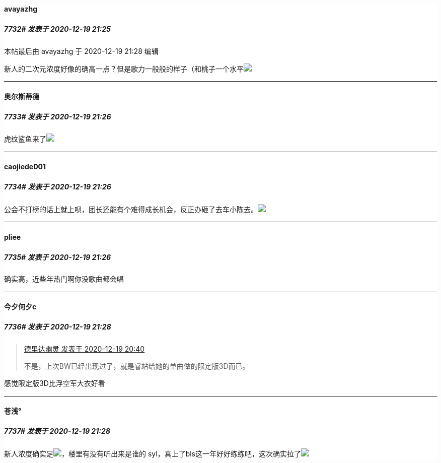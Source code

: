 ####  avayazhg  
##### 7732#       发表于 2020-12-19 21:25


 本帖最后由 avayazhg 于 2020-12-19 21:28 编辑 

新人的二次元浓度好像的确高一点？但是歌力一般般的样子（和桃子一个水平<img src="https://static.saraba1st.com/image/smiley/face2017/037.png" referrerpolicy="no-referrer">


-----

####  奥尔斯蒂德  
##### 7733#       发表于 2020-12-19 21:26


虎纹鲨鱼来了<img src="https://static.saraba1st.com/image/smiley/face2017/066.png" referrerpolicy="no-referrer">


-----

####  caojiede001  
##### 7734#       发表于 2020-12-19 21:26


公会不打榜的话上就上呗，团长还能有个难得成长机会，反正办砸了去车小陈去。<img src="https://static.saraba1st.com/image/smiley/face2017/067.png" referrerpolicy="no-referrer">


-----

####  pliee  
##### 7735#       发表于 2020-12-19 21:26


确实高，近些年热门啊你没歌曲都会唱


-----

####  今夕何夕c  
##### 7736#       发表于 2020-12-19 21:28


<blockquote><a href="httphttps://bbs.saraba1st.com/2b/forum.php?mod=redirect&amp;goto=findpost&amp;pid=49776788&amp;ptid=1966145" target="_blank">德里达幽灵 发表于 2020-12-19 20:40</a>

不是，上次BW已经出现过了，就是睿站给她的单曲做的限定版3D而已。</blockquote>
感觉限定版3D比浮空军大衣好看


-----

####  苍浅°  
##### 7737#       发表于 2020-12-19 21:28


新人浓度确实足<img src="https://static.saraba1st.com/image/smiley/face2017/034.png" referrerpolicy="no-referrer">，楼里有没有听出来是谁的
syl，真上了bls这一年好好练练吧，这次确实拉了<img src="https://static.saraba1st.com/image/smiley/face2017/169.gif" referrerpolicy="no-referrer">
